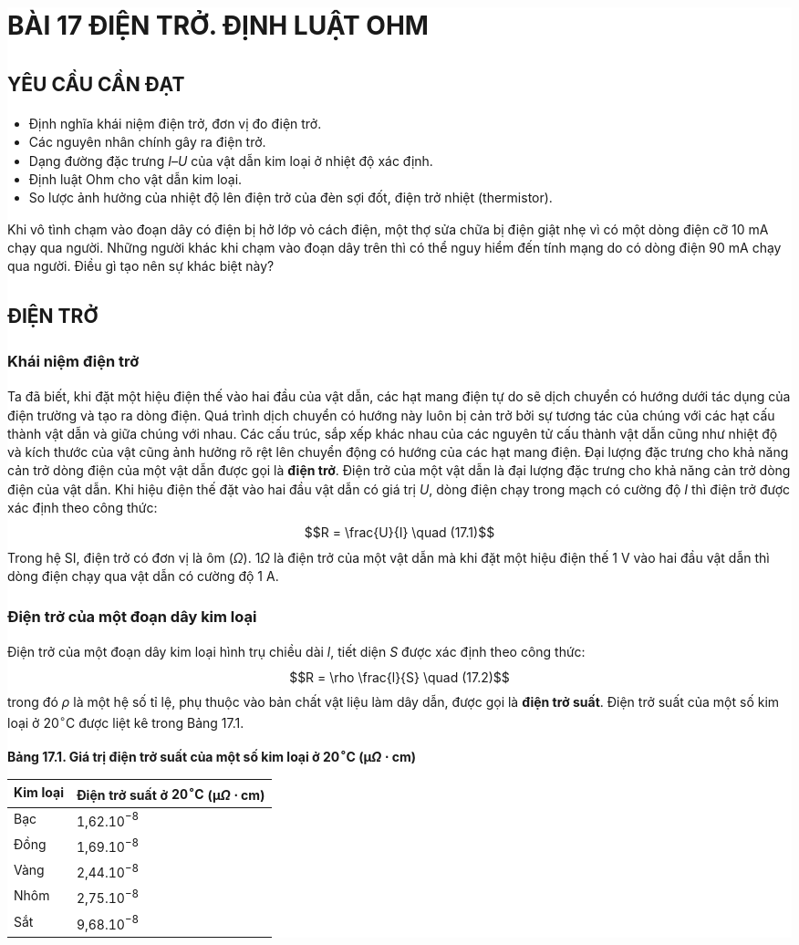 # BÀI 17 ĐIỆN TRỞ. ĐỊNH LUẬT OHM

## YÊU CẦU CẦN ĐẠT
- Định nghĩa khái niệm điện trở, đơn vị đo điện trở.
- Các nguyên nhân chính gây ra điện trở.
- Dạng đường đặc trưng $I – U$ của vật dẫn kim loại ở nhiệt độ xác định.
- Định luật Ohm cho vật dẫn kim loại.
- So lược ảnh hưởng của nhiệt độ lên điện trở của đèn sợi đốt, điện trở nhiệt (thermistor).

Khi vô tình chạm vào đoạn dây có điện bị hở lớp vỏ cách điện, một thợ sửa chữa bị điện giật nhẹ vì có một dòng điện cỡ $10 \text{ mA}$ chạy qua người. Những người khác khi chạm vào đoạn dây trên thì có thể nguy hiểm đến tính mạng do có dòng điện $90 \text{ mA}$ chạy qua người. Điều gì tạo nên sự khác biệt này?

## ĐIỆN TRỞ
### Khái niệm điện trở
Ta đã biết, khi đặt một hiệu điện thế vào hai đầu của vật dẫn, các hạt mang điện tự do sẽ dịch chuyển có hướng dưới tác dụng của điện trường và tạo ra dòng điện. Quá trình dịch chuyển có hướng này luôn bị cản trở bởi sự tương tác của chúng với các hạt cấu thành vật dẫn và giữa chúng với nhau. Các cấu trúc, sắp xếp khác nhau của các nguyên tử cấu thành vật dẫn cũng như nhiệt độ và kích thước của vật cũng ảnh hưởng rõ rệt lên chuyển động có hướng của các hạt mang điện. Đại lượng đặc trưng cho khả năng cản trở dòng điện của một vật dẫn được gọi là **điện trở**.
Điện trở của một vật dẫn là đại lượng đặc trưng cho khả năng cản trở dòng điện của vật dẫn. Khi hiệu điện thế đặt vào hai đầu vật dẫn có giá trị $U$, dòng điện chạy trong mạch có cường độ $I$ thì điện trở được xác định theo công thức:
$$R = \frac{U}{I} \quad (17.1)$$
Trong hệ SI, điện trở có đơn vị là ôm ($\Omega$). $1 \Omega$ là điện trở của một vật dẫn mà khi đặt một hiệu điện thế $1 \text{ V}$ vào hai đầu vật dẫn thì dòng điện chạy qua vật dẫn có cường độ $1 \text{ A}$.

### Điện trở của một đoạn dây kim loại
Điện trở của một đoạn dây kim loại hình trụ chiều dài $l$, tiết diện $S$ được xác định theo công thức:
$$R = \rho \frac{l}{S} \quad (17.2)$$
trong đó $\rho$ là một hệ số tỉ lệ, phụ thuộc vào bản chất vật liệu làm dây dẫn, được gọi là **điện trở suất**. Điện trở suất của một số kim loại ở $20^\circ\text{C}$ được liệt kê trong Bảng 17.1.

**Bảng 17.1. Giá trị điện trở suất của một số kim loại ở $20^\circ\text{C}$ ($\text{µ}\Omega \cdot \text{cm}$)**

| Kim loại | Điện trở suất ở $20^\circ\text{C}$ ($\text{µ}\Omega \cdot \text{cm}$) |
| :------- | :------------------------------------------------------ |
| Bạc      | 1,62.10$^{-8}$                                         |
| Đồng     | 1,69.10$^{-8}$                                         |
| Vàng     | 2,44.10$^{-8}$                                         |
| Nhôm     | 2,75.10$^{-8}$                                         |
| Sắt      | 9,68.10$^{-8}$                                         |
